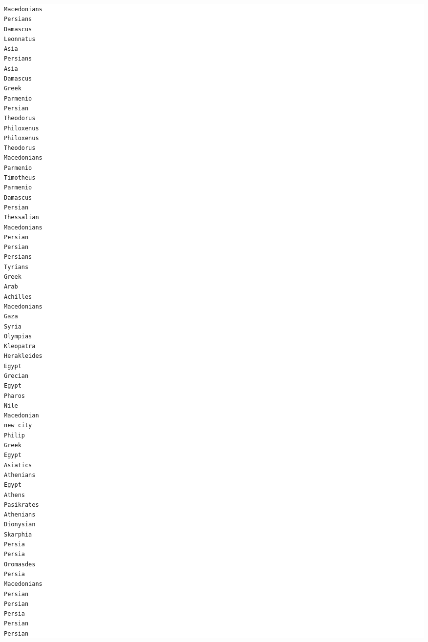     Macedonians
    Persians
    Damascus
    Leonnatus
    Asia
    Persians
    Asia
    Damascus
    Greek
    Parmenio
    Persian
    Theodorus
    Philoxenus
    Philoxenus
    Theodorus
    Macedonians
    Parmenio
    Timotheus
    Parmenio
    Damascus
    Persian
    Thessalian
    Macedonians
    Persian
    Persian
    Persians
    Tyrians
    Greek
    Arab
    Achilles
    Macedonians
    Gaza
    Syria
    Olympias
    Kleopatra
    Herakleides
    Egypt
    Grecian
    Egypt
    Pharos
    Nile
    Macedonian
    new city
    Philip
    Greek
    Egypt
    Asiatics
    Athenians
    Egypt
    Athens
    Pasikrates
    Athenians
    Dionysian
    Skarphia
    Persia
    Persia
    Oromasdes
    Persia
    Macedonians
    Persian
    Persian
    Persia
    Persian
    Persian